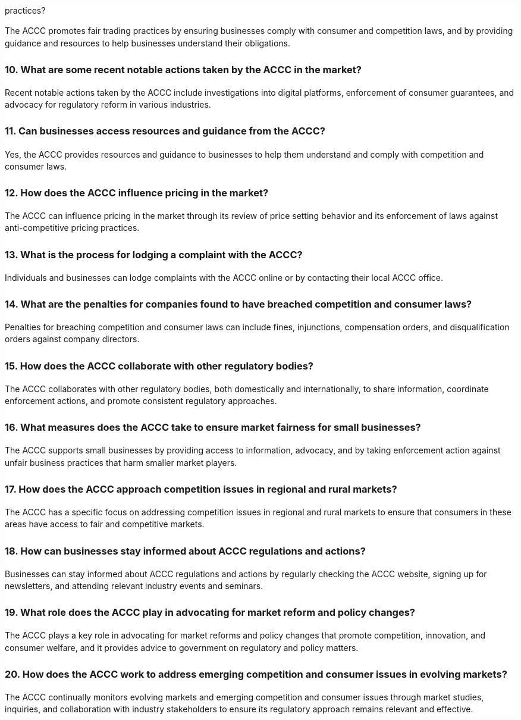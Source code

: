 practices?</h3> <p>The ACCC promotes fair trading practices by ensuring businesses comply with consumer and competition laws, and by providing guidance and resources to help businesses understand their obligations.</p> <h3>10. What are some recent notable actions taken by the ACCC in the market?</h3> <p>Recent notable actions taken by the ACCC include investigations into digital platforms, enforcement of consumer guarantees, and advocacy for regulatory reform in various industries.</p> <h3>11. Can businesses access resources and guidance from the ACCC?</h3> <p>Yes, the ACCC provides resources and guidance to businesses to help them understand and comply with competition and consumer laws.</p> <h3>12. How does the ACCC influence pricing in the market?</h3> <p>The ACCC can influence pricing in the market through its review of price setting behavior and its enforcement of laws against anti-competitive pricing practices.</p> <h3>13. What is the process for lodging a complaint with the ACCC?</h3> <p>Individuals and businesses can lodge complaints with the ACCC online or by contacting their local ACCC office.</p> <h3>14. What are the penalties for companies found to have breached competition and consumer laws?</h3> <p>Penalties for breaching competition and consumer laws can include fines, injunctions, compensation orders, and disqualification orders against company directors.</p> <h3>15. How does the ACCC collaborate with other regulatory bodies?</h3> <p>The ACCC collaborates with other regulatory bodies, both domestically and internationally, to share information, coordinate enforcement actions, and promote consistent regulatory approaches.</p> <h3>16. What measures does the ACCC take to ensure market fairness for small businesses?</h3> <p>The ACCC supports small businesses by providing access to information, advocacy, and by taking enforcement action against unfair business practices that harm smaller market players.</p> <h3>17. How does the ACCC approach competition issues in regional and rural markets?</h3> <p>The ACCC has a specific focus on addressing competition issues in regional and rural markets to ensure that consumers in these areas have access to fair and competitive markets.</p> <h3>18. How can businesses stay informed about ACCC regulations and actions?</h3> <p>Businesses can stay informed about ACCC regulations and actions by regularly checking the ACCC website, signing up for newsletters, and attending relevant industry events and seminars.</p> <h3>19. What role does the ACCC play in advocating for market reform and policy changes?</h3> <p>The ACCC plays a key role in advocating for market reforms and policy changes that promote competition, innovation, and consumer welfare, and it provides advice to government on regulatory and policy matters.</p> <h3>20. How does the ACCC work to address emerging competition and consumer issues in evolving markets?</h3> <p>The ACCC continually monitors evolving markets and emerging competition and consumer issues through market studies, inquiries, and collaboration with industry stakeholders to ensure its regulatory approach remains relevant and effective.</p></body></html></strong></p>
